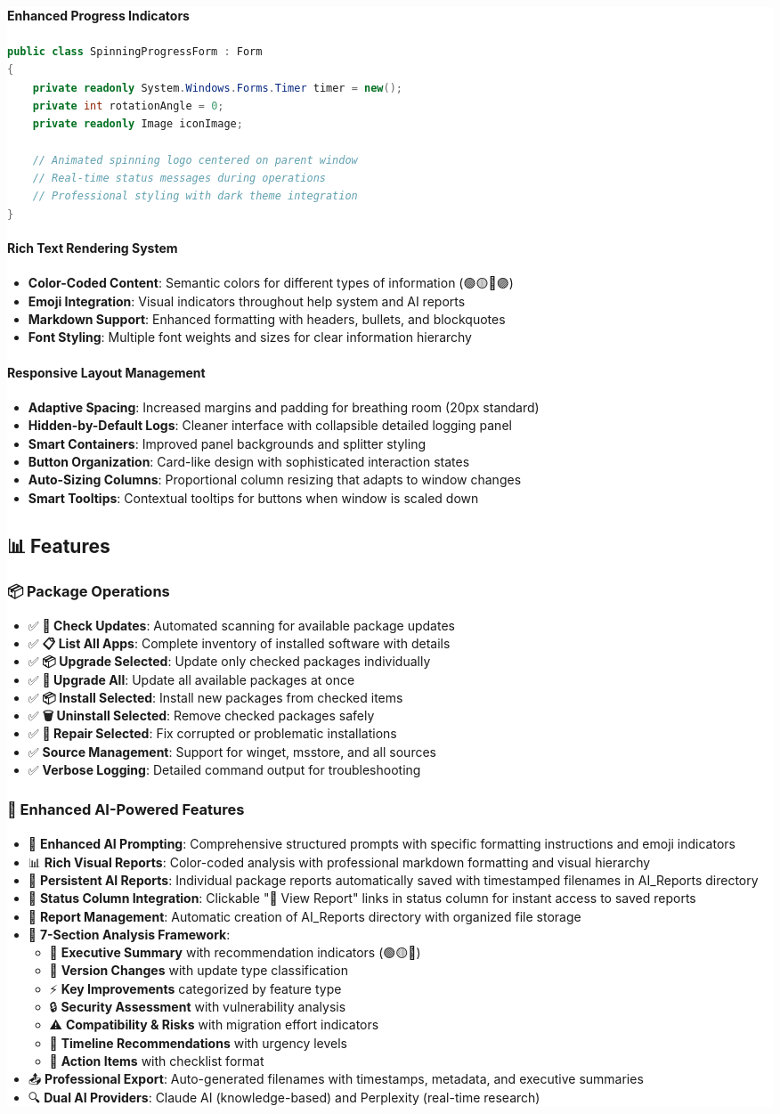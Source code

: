 #### Enhanced Progress Indicators
```csharp
public class SpinningProgressForm : Form
{
    private readonly System.Windows.Forms.Timer timer = new();
    private int rotationAngle = 0;
    private readonly Image iconImage;
    
    // Animated spinning logo centered on parent window
    // Real-time status messages during operations
    // Professional styling with dark theme integration
}
```

#### Rich Text Rendering System
- **Color-Coded Content**: Semantic colors for different types of information (🟢🟡🔴🟣)
- **Emoji Integration**: Visual indicators throughout help system and AI reports
- **Markdown Support**: Enhanced formatting with headers, bullets, and blockquotes
- **Font Styling**: Multiple font weights and sizes for clear information hierarchy

#### Responsive Layout Management
- **Adaptive Spacing**: Increased margins and padding for breathing room (20px standard)
- **Hidden-by-Default Logs**: Cleaner interface with collapsible detailed logging panel
- **Smart Containers**: Improved panel backgrounds and splitter styling
- **Button Organization**: Card-like design with sophisticated interaction states
- **Auto-Sizing Columns**: Proportional column resizing that adapts to window changes
- **Smart Tooltips**: Contextual tooltips for buttons when window is scaled down

## 📊 Features

### 📦 Package Operations
- ✅ **🔄 Check Updates**: Automated scanning for available package updates
- ✅ **📋 List All Apps**: Complete inventory of installed software with details
- ✅ **📦 Upgrade Selected**: Update only checked packages individually
- ✅ **🚀 Upgrade All**: Update all available packages at once
- ✅ **📦 Install Selected**: Install new packages from checked items
- ✅ **🗑️ Uninstall Selected**: Remove checked packages safely
- ✅ **🔧 Repair Selected**: Fix corrupted or problematic installations
- ✅ **Source Management**: Support for winget, msstore, and all sources
- ✅ **Verbose Logging**: Detailed command output for troubleshooting

### 🤖 Enhanced AI-Powered Features
- 🧠 **Enhanced AI Prompting**: Comprehensive structured prompts with specific formatting instructions and emoji indicators
- 📊 **Rich Visual Reports**: Color-coded analysis with professional markdown formatting and visual hierarchy
- 📄 **Persistent AI Reports**: Individual package reports automatically saved with timestamped filenames in AI_Reports directory
- 🔗 **Status Column Integration**: Clickable "📄 View Report" links in status column for instant access to saved reports
- 📁 **Report Management**: Automatic creation of AI_Reports directory with organized file storage
- 🎯 **7-Section Analysis Framework**:
  - 🎯 **Executive Summary** with recommendation indicators (🟢🟡🔴)
  - 🔄 **Version Changes** with update type classification
  - ⚡ **Key Improvements** categorized by feature type
  - 🔒 **Security Assessment** with vulnerability analysis
  - ⚠️ **Compatibility & Risks** with migration effort indicators
  - 📅 **Timeline Recommendations** with urgency levels
  - 🎯 **Action Items** with checklist format
- 📤 **Professional Export**: Auto-generated filenames with timestamps, metadata, and executive summaries
- 🔍 **Dual AI Providers**: Claude AI (knowledge-based) and Perplexity (real-time research)